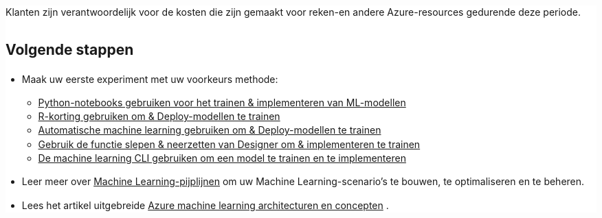 Klanten zijn verantwoordelijk voor de kosten die zijn gemaakt voor reken-en andere Azure-resources gedurende deze periode.

## <a name="next-steps"></a>Volgende stappen

- Maak uw eerste experiment met uw voorkeurs methode:
  + [Python-notebooks gebruiken voor het trainen & implementeren van ML-modellen](tutorial-1st-experiment-sdk-setup.md)
  + [R-korting gebruiken om & Deploy-modellen te trainen](tutorial-1st-r-experiment.md) 
  + [Automatische machine learning gebruiken om & Deploy-modellen te trainen](tutorial-first-experiment-automated-ml.md) 
  + [Gebruik de functie slepen & neerzetten van Designer om & implementeren te trainen](tutorial-designer-automobile-price-train-score.md) 
  + [De machine learning CLI gebruiken om een model te trainen en te implementeren](tutorial-train-deploy-model-cli.md)

- Leer meer over [Machine Learning-pijplijnen](concept-ml-pipelines.md) om uw Machine Learning-scenario’s te bouwen, te optimaliseren en te beheren.

- Lees het artikel uitgebreide [Azure machine learning architecturen en concepten](concept-azure-machine-learning-architecture.md) .
